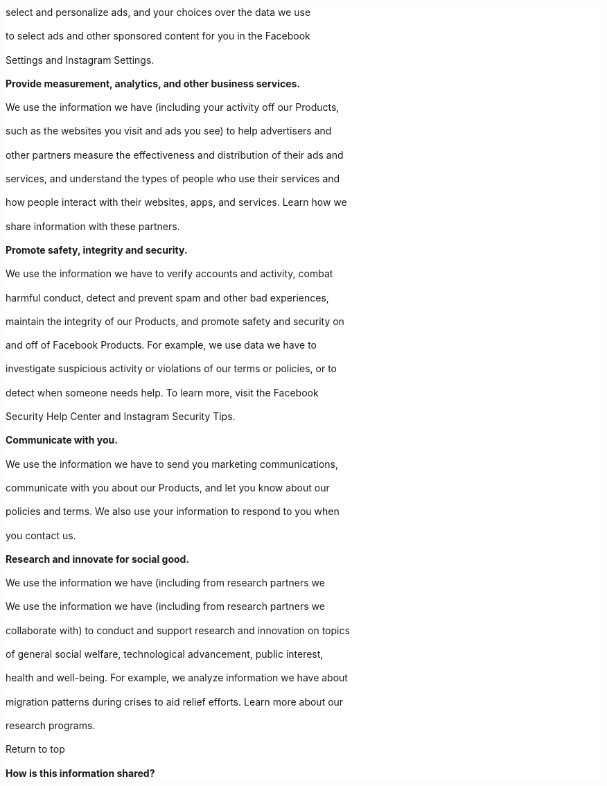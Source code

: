 select and personalize ads, and your choices over the data we use

to select ads and other sponsored content for you in the Facebook

Settings and Instagram Settings.

**Provide measurement, analytics, and other business services.**

We use the information we have (including your activity off our Products,

such as the websites you visit and ads you see) to help advertisers and

other partners measure the effectiveness and distribution of their ads and

services, and understand the types of people who use their services and

how people interact with their websites, apps, and services. Learn how we

share information with these partners.

**Promote safety, integrity and security.**

We use the information we have to verify accounts and activity, combat

harmful conduct, detect and prevent spam and other bad experiences,

maintain the integrity of our Products, and promote safety and security on

and off of Facebook Products. For example, we use data we have to

investigate suspicious activity or violations of our terms or policies, or to

detect when someone needs help. To learn more, visit the Facebook

Security Help Center and Instagram Security Tips.

**Communicate with you.**

We use the information we have to send you marketing communications,

communicate with you about our Products, and let you know about our

policies and terms. We also use your information to respond to you when

you contact us.

**Research and innovate for social good.**

We use the information we have (including from research partners we

We use the information we have (including from research partners we

collaborate with) to conduct and support research and innovation on topics

of general social welfare, technological advancement, public interest,

health and well-being. For example, we analyze information we have about

migration patterns during crises to aid relief efforts. Learn more about our

research programs.

Return to top

**How is this information shared?**
